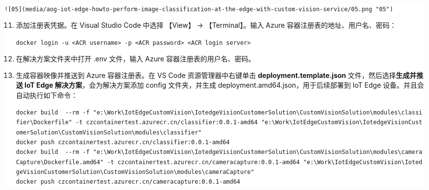     ![05](media/aog-iot-edge-howto-perform-image-classification-at-the-edge-with-custom-vision-service/05.png "05")

11. 添加注册表凭据。在 Visual Studio Code 中选择 【View】 -> 【Terminal】。输入 Azure 容器注册表的地址、用户名、密码：

    ```shell
    docker login -u <ACR username> -p <ACR password> <ACR login server>
    ```

12. 在解决方案文件夹中打开 .env 文件，输入 Azure 容器注册表的用户名、密码。

13. 生成容器映像并推送到 Azure 容器注册表。在 VS Code 资源管理器中右键单击 **deployment.template.json** 文件，然后选择**生成并推送 IoT Edge 解决方案**，会为解决方案添加 config 文件夹，并生成 deployment.amd64.json，用于后续部署到 IoT Edge 设备。并且会自动执行如下命令：

    ```shell
    docker build  --rm -f "e:\Work\IotEdgeCustomVision\IotedgeVisionCustomerSolution\CustomVisionSolution\modules\classifier\Dockerfile" -t czcontainertest.azurecr.cn/classifier:0.0.1-amd64 "e:\Work\IotEdgeCustomVision\IotedgeVisionCustomerSolution\CustomVisionSolution\modules\classifier"
    docker push czcontainertest.azurecr.cn/classifier:0.0.1-amd64
    docker build  --rm -f "e:\Work\IotEdgeCustomVision\IotedgeVisionCustomerSolution\CustomVisionSolution\modules\cameraCapture\Dockerfile.amd64" -t czcontainertest.azurecr.cn/cameracapture:0.0.1-amd64 "e:\Work\IotEdgeCustomVision\IotedgeVisionCustomerSolution\CustomVisionSolution\modules\cameraCapture"
    docker push czcontainertest.azurecr.cn/cameracapture:0.0.1-amd64
    ```
